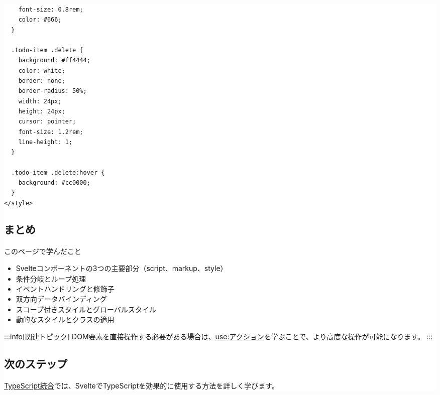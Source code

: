 ```svelte live ln title=TodoApp.svelte
    font-size: 0.8rem;
    color: #666;
  }
  
  .todo-item .delete {
    background: #ff4444;
    color: white;
    border: none;
    border-radius: 50%;
    width: 24px;
    height: 24px;
    cursor: pointer;
    font-size: 1.2rem;
    line-height: 1;
  }
  
  .todo-item .delete:hover {
    background: #cc0000;
  }
</style>
```

## まとめ

このページで学んだこと

- Svelteコンポーネントの3つの主要部分（script、markup、style）
- 条件分岐とループ処理
- イベントハンドリングと修飾子
- 双方向データバインディング
- スコープ付きスタイルとグローバルスタイル
- 動的なスタイルとクラスの適用

:::info[関連トピック]
DOM要素を直接操作する必要がある場合は、[use:アクション](/svelte/basics/actions/)を学ぶことで、より高度な操作が可能になります。
:::

## 次のステップ

[TypeScript統合](/svelte/basics/typescript-integration/)では、SvelteでTypeScriptを効果的に使用する方法を詳しく学びます。

